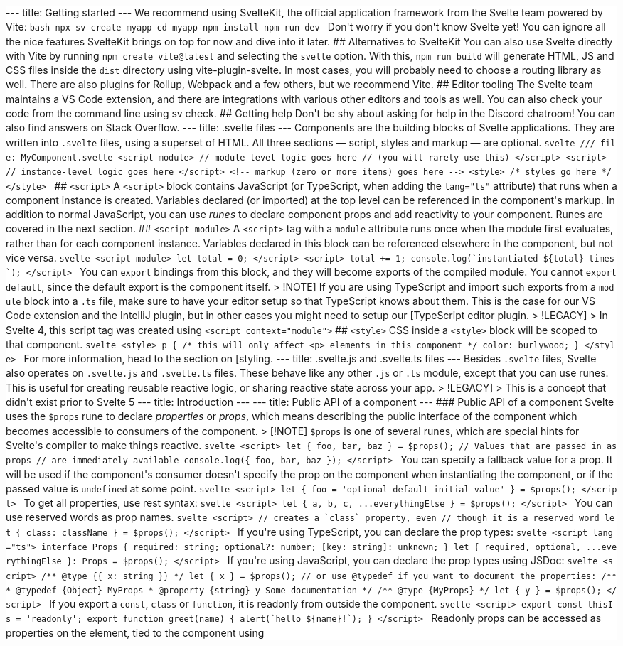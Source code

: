 --- title: Getting started --- We recommend using SvelteKit, the official application framework from the Svelte team powered by Vite: `bash npx sv create myapp cd myapp npm install npm run dev ` Don't worry if you don't know Svelte yet! You can ignore all the nice features SvelteKit brings on top for now and dive into it later. ## Alternatives to SvelteKit You can also use Svelte directly with Vite by running `npm create vite@latest` and selecting the `svelte` option. With this, `npm run build` will generate HTML, JS and CSS files inside the `dist` directory using vite-plugin-svelte. In most cases, you will probably need to choose a routing library as well. There are also plugins for Rollup, Webpack and a few others, but we recommend Vite. ## Editor tooling The Svelte team maintains a VS Code extension, and there are integrations with various other editors and tools as well. You can also check your code from the command line using sv check. ## Getting help Don't be shy about asking for help in the Discord chatroom! You can also find answers on Stack Overflow. --- title: .svelte files --- Components are the building blocks of Svelte applications. They are written into `.svelte` files, using a superset of HTML. All three sections — script, styles and markup — are optional.  `svelte /// file: MyComponent.svelte <script module> // module-level logic goes here // (you will rarely use this) </script> <script> // instance-level logic goes here </script> <!-- markup (zero or more items) goes here --> <style> /* styles go here */ </style> ` ## `<script>` A `<script>` block contains JavaScript (or TypeScript, when adding the `lang="ts"` attribute) that runs when a component instance is created. Variables declared (or imported) at the top level can be referenced in the component's markup. In addition to normal JavaScript, you can use _runes_ to declare component props and add reactivity to your component. Runes are covered in the next section. <!-- TODO describe behaviour of `export` --> ## `<script module>` A `<script>` tag with a `module` attribute runs once when the module first evaluates, rather than for each component instance. Variables declared in this block can be referenced elsewhere in the component, but not vice versa. ``svelte <script module> let total = 0; </script> <script> total += 1; console.log(`instantiated ${total} times`); </script> `` You can `export` bindings from this block, and they will become exports of the compiled module. You cannot `export default`, since the default export is the component itself. > !NOTE] If you are using TypeScript and import such exports from a `module` block into a `.ts` file, make sure to have your editor setup so that TypeScript knows about them. This is the case for our VS Code extension and the IntelliJ plugin, but in other cases you might need to setup our [TypeScript editor plugin. > !LEGACY] > In Svelte 4, this script tag was created using `<script context="module">` ## `<style>` CSS inside a `<style>` block will be scoped to that component. `svelte <style> p { /* this will only affect <p> elements in this component */ color: burlywood; } </style> ` For more information, head to the section on [styling. --- title: .svelte.js and .svelte.ts files --- Besides `.svelte` files, Svelte also operates on `.svelte.js` and `.svelte.ts` files. These behave like any other `.js` or `.ts` module, except that you can use runes. This is useful for creating reusable reactive logic, or sharing reactive state across your app. > !LEGACY] > This is a concept that didn't exist prior to Svelte 5 --- title: Introduction --- --- title: Public API of a component --- ### Public API of a component Svelte uses the `$props` rune to declare _properties_ or _props_, which means describing the public interface of the component which becomes accessible to consumers of the component. > [!NOTE] `$props` is one of several runes, which are special hints for Svelte's compiler to make things reactive. `svelte <script> let { foo, bar, baz } = $props(); // Values that are passed in as props // are immediately available console.log({ foo, bar, baz }); </script> ` You can specify a fallback value for a prop. It will be used if the component's consumer doesn't specify the prop on the component when instantiating the component, or if the passed value is `undefined` at some point. `svelte <script> let { foo = 'optional default initial value' } = $props(); </script> ` To get all properties, use rest syntax: `svelte <script> let { a, b, c, ...everythingElse } = $props(); </script> ` You can use reserved words as prop names. ``svelte <script> // creates a `class` property, even // though it is a reserved word let { class: className } = $props(); </script> `` If you're using TypeScript, you can declare the prop types: `svelte <script lang="ts"> interface Props { required: string; optional?: number; [key: string]: unknown; } let { required, optional, ...everythingElse }: Props = $props(); </script> ` If you're using JavaScript, you can declare the prop types using JSDoc: `svelte <script> /** @type {{ x: string }} */ let { x } = $props(); // or use @typedef if you want to document the properties: /** * @typedef {Object} MyProps * @property {string} y Some documentation */ /** @type {MyProps} */ let { y } = $props(); </script> ` If you export a `const`, `class` or `function`, it is readonly from outside the component. ``svelte <script> export const thisIs = 'readonly'; export function greet(name) { alert(`hello ${name}!`); } </script> `` Readonly props can be accessed as properties on the element, tied to the component using